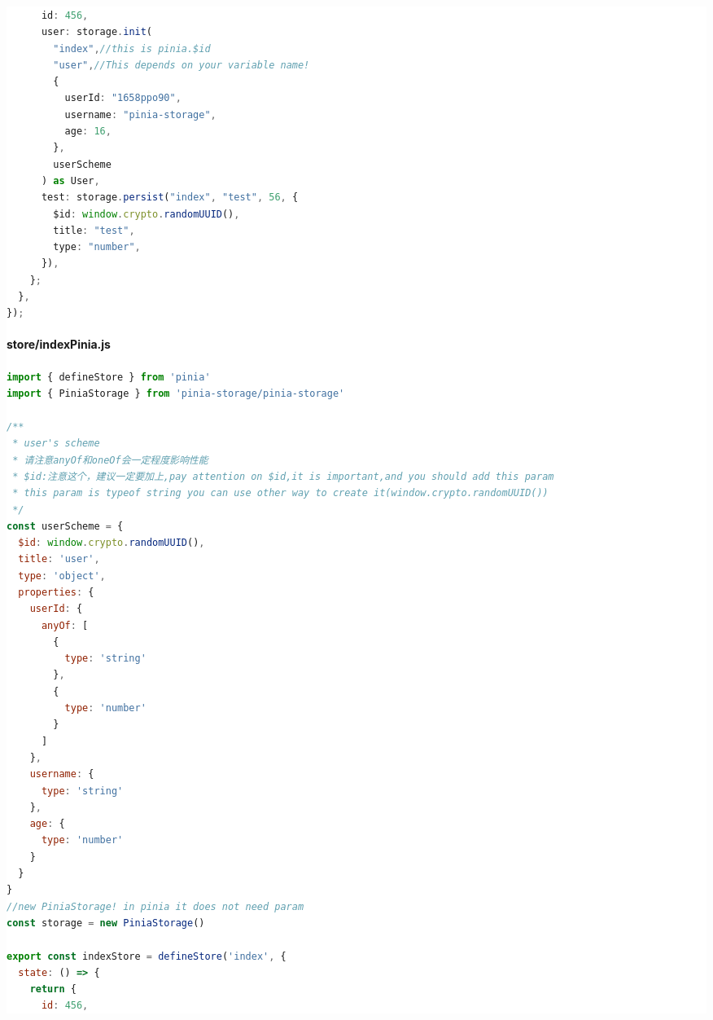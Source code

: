 ```typescript
      id: 456,
      user: storage.init(
        "index",//this is pinia.$id
        "user",//This depends on your variable name!
        {
          userId: "1658ppo90",
          username: "pinia-storage",
          age: 16,
        },
        userScheme
      ) as User,
      test: storage.persist("index", "test", 56, {
        $id: window.crypto.randomUUID(),
        title: "test",
        type: "number",
      }),
    };
  },
});

```

#### store/indexPinia.js

```js
import { defineStore } from 'pinia'
import { PiniaStorage } from 'pinia-storage/pinia-storage'

/**
 * user's scheme
 * 请注意anyOf和oneOf会一定程度影响性能
 * $id:注意这个，建议一定要加上,pay attention on $id,it is important,and you should add this param
 * this param is typeof string you can use other way to create it(window.crypto.randomUUID())
 */
const userScheme = {
  $id: window.crypto.randomUUID(),
  title: 'user',
  type: 'object',
  properties: {
    userId: {
      anyOf: [
        {
          type: 'string'
        },
        {
          type: 'number'
        }
      ]
    },
    username: {
      type: 'string'
    },
    age: {
      type: 'number'
    }
  }
}
//new PiniaStorage! in pinia it does not need param
const storage = new PiniaStorage()

export const indexStore = defineStore('index', {
  state: () => {
    return {
      id: 456,
```